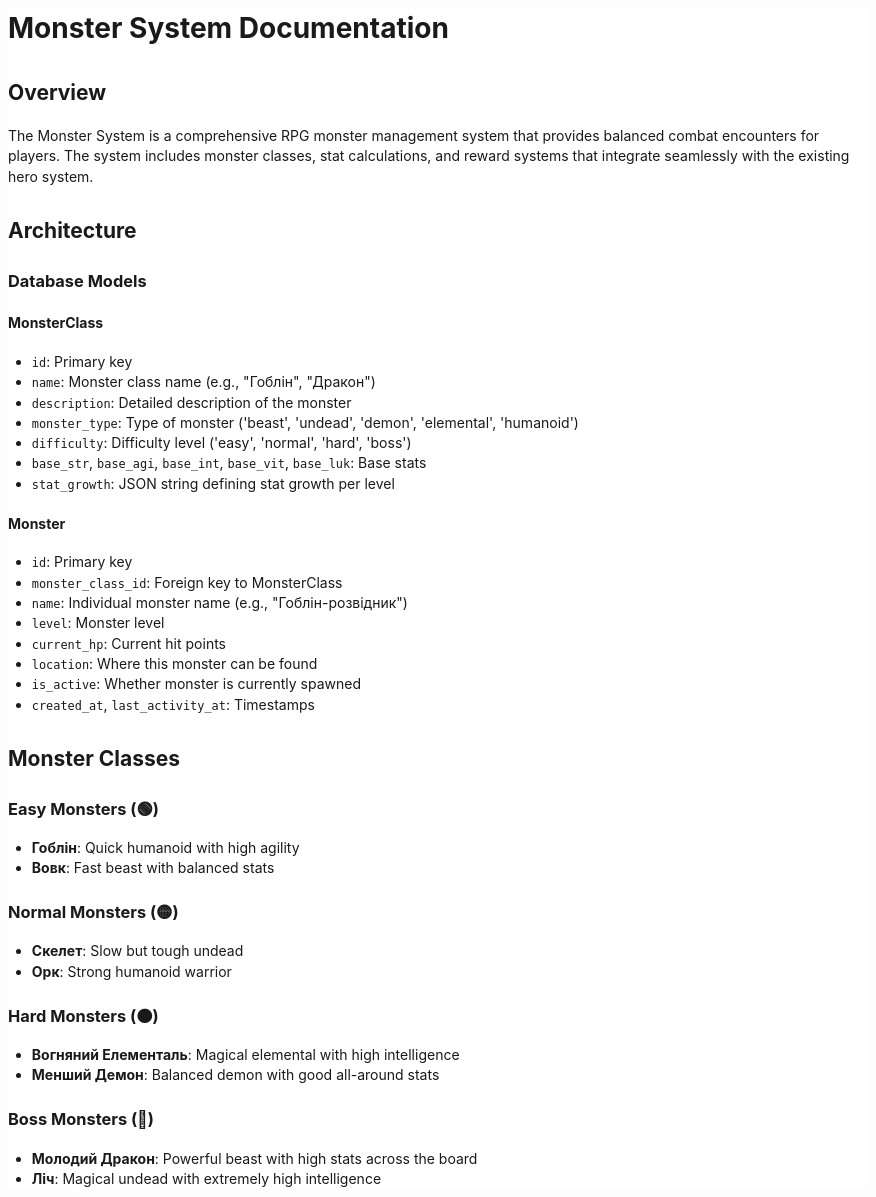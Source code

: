 # Monster System Documentation

## Overview

The Monster System is a comprehensive RPG monster management system that provides balanced combat encounters for players. The system includes monster classes, stat calculations, and reward systems that integrate seamlessly with the existing hero system.

## Architecture

### Database Models

#### MonsterClass
- `id`: Primary key
- `name`: Monster class name (e.g., "Гоблін", "Дракон")
- `description`: Detailed description of the monster
- `monster_type`: Type of monster ('beast', 'undead', 'demon', 'elemental', 'humanoid')
- `difficulty`: Difficulty level ('easy', 'normal', 'hard', 'boss')
- `base_str`, `base_agi`, `base_int`, `base_vit`, `base_luk`: Base stats
- `stat_growth`: JSON string defining stat growth per level

#### Monster
- `id`: Primary key
- `monster_class_id`: Foreign key to MonsterClass
- `name`: Individual monster name (e.g., "Гоблін-розвідник")
- `level`: Monster level
- `current_hp`: Current hit points
- `location`: Where this monster can be found
- `is_active`: Whether monster is currently spawned
- `created_at`, `last_activity_at`: Timestamps

## Monster Classes

### Easy Monsters (🟢)
- **Гоблін**: Quick humanoid with high agility
- **Вовк**: Fast beast with balanced stats

### Normal Monsters (🟡)
- **Скелет**: Slow but tough undead
- **Орк**: Strong humanoid warrior

### Hard Monsters (🟠)
- **Вогняний Елементаль**: Magical elemental with high intelligence
- **Менший Демон**: Balanced demon with good all-around stats

### Boss Monsters (🔴)
- **Молодий Дракон**: Powerful beast with high stats across the board
- **Ліч**: Magical undead with extremely high intelligence
